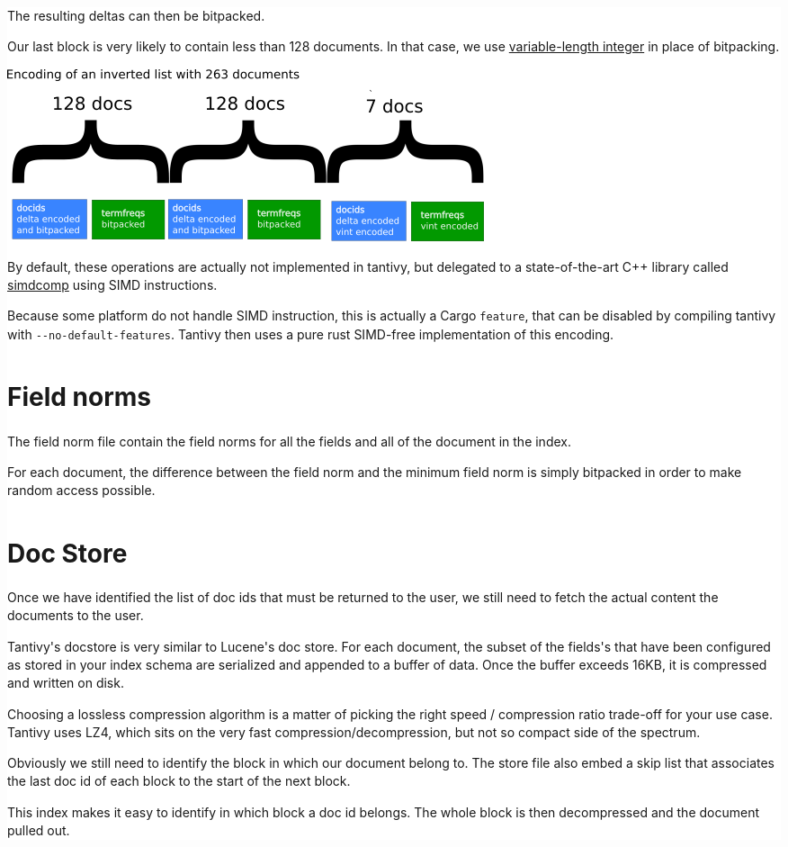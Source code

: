 The resulting deltas can then be bitpacked.

Our last block is very likely to contain less than 128 documents. In that case, we use [variable-length integer](https://en.wikipedia.org/wiki/Variable-length_quantity) in place of bitpacking.



![Encoding of an inverted list of 263 docs](/images/tantivy/interlace.png)

By default, these operations are actually not implemented in tantivy, but delegated to a state-of-the-art C++ library called [simdcomp](https://github.com/lemire/simdcomp) using SIMD instructions.

Because some platform do not handle SIMD instruction, this is actually a Cargo `feature`, that can be disabled by compiling tantivy with ``--no-default-features``. Tantivy then uses a pure rust SIMD-free implementation of this encoding.


# Field norms

The field norm file contain the field norms for all the fields and all of the document in the index.

For each document, the difference between the field norm and the minimum field norm is simply bitpacked in order to make random access possible.


# Doc Store

Once we have identified the list of doc ids that must be returned to the user, we still need to fetch the actual content the documents to the user.

Tantivy's docstore is very similar to Lucene's doc store.
For each document, the subset of the fields's that have been configured as stored in your index schema are serialized and appended to a buffer of data. Once the buffer exceeds 16KB, it is compressed and written on disk.

Choosing a lossless compression algorithm is a matter of picking the right speed / compression ratio trade-off for your use case. Tantivy uses LZ4, which sits on the very fast compression/decompression, but not so compact side of the spectrum.

Obviously we still need to identify the block in which our document belong to. The store file also embed a skip list that associates the last doc id of each block to the start of the next block. 

This index makes it easy to identify in which block a doc id belongs. The whole block is then decompressed and the document pulled out.
